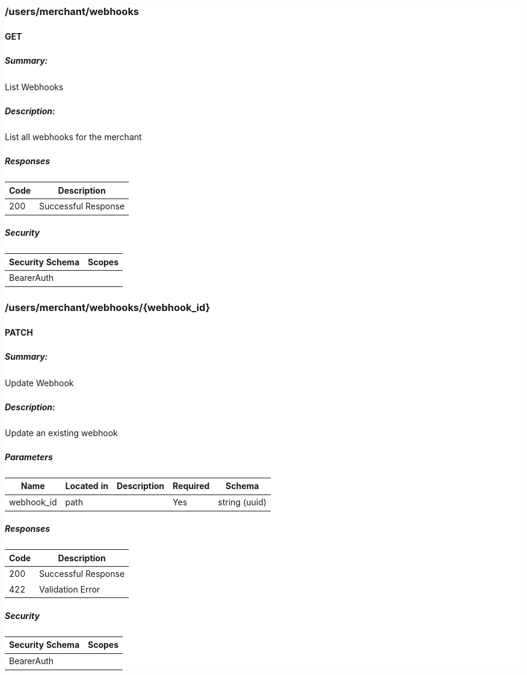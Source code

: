 ### /users/merchant/webhooks

#### GET
##### Summary:

List Webhooks

##### Description:

List all webhooks for the merchant

##### Responses

| Code | Description |
| ---- | ----------- |
| 200 | Successful Response |

##### Security

| Security Schema | Scopes |
| --- | --- |
| BearerAuth | |

### /users/merchant/webhooks/{webhook_id}

#### PATCH
##### Summary:

Update Webhook

##### Description:

Update an existing webhook

##### Parameters

| Name | Located in | Description | Required | Schema |
| ---- | ---------- | ----------- | -------- | ---- |
| webhook_id | path |  | Yes | string (uuid) |

##### Responses

| Code | Description |
| ---- | ----------- |
| 200 | Successful Response |
| 422 | Validation Error |

##### Security

| Security Schema | Scopes |
| --- | --- |
| BearerAuth | |
